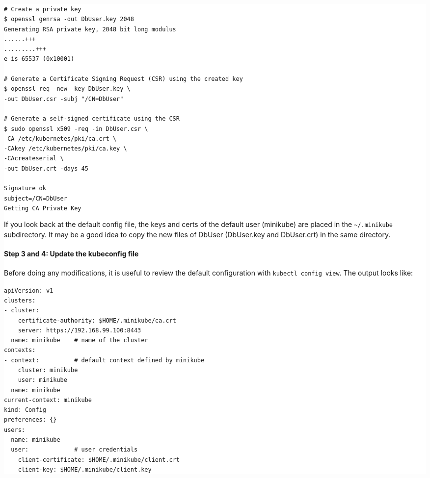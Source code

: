 ```shell
# Create a private key
$ openssl genrsa -out DbUser.key 2048
Generating RSA private key, 2048 bit long modulus
......+++
.........+++
e is 65537 (0x10001)

# Generate a Certificate Signing Request (CSR) using the created key
$ openssl req -new -key DbUser.key \
-out DbUser.csr -subj "/CN=DbUser"

# Generate a self-signed certificate using the CSR
$ sudo openssl x509 -req -in DbUser.csr \
-CA /etc/kubernetes/pki/ca.crt \
-CAkey /etc/kubernetes/pki/ca.key \
-CAcreateserial \
-out DbUser.crt -days 45

Signature ok
subject=/CN=DbUser
Getting CA Private Key
```

If you look back at the default config file, the keys and certs of the default user (minikube) are placed in the `~/.minikube` subdirectory. It may be a good idea to copy the new files of DbUser (DbUser.key and DbUser.crt) in the same directory.

#### Step 3 and 4: Update the kubeconfig file

Before doing any modifications, it is useful to review the default configuration with `kubectl config view`. The output looks like:

```shell
apiVersion: v1
clusters:
- cluster:
    certificate-authority: $HOME/.minikube/ca.crt
    server: https://192.168.99.100:8443
  name: minikube    # name of the cluster
contexts:
- context: 			# default context defined by minikube
    cluster: minikube
    user: minikube
  name: minikube
current-context: minikube
kind: Config
preferences: {}
users:
- name: minikube
  user:  			# user credentials
    client-certificate: $HOME/.minikube/client.crt
    client-key: $HOME/.minikube/client.key
```
